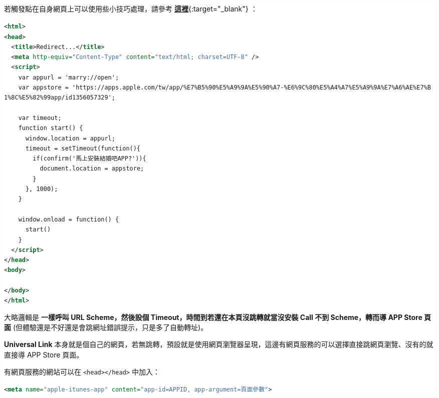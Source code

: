若觸發點在自身網頁上可以使用些小技巧處理，請參考 [**這裡**](https://stackoverflow.com/questions/627916/check-if-url-scheme-is-supported-in-javascript){:target="_blank"} ：
```xml
<html>
<head>
  <title>Redirect...</title>
  <meta http-equiv="Content-Type" content="text/html; charset=UTF-8" />
  <script>
    var appurl = 'marry://open';
    var appstore = 'https://apps.apple.com/tw/app/%E7%B5%90%E5%A9%9A%E5%90%A7-%E6%9C%80%E5%A4%A7%E5%A9%9A%E7%A6%AE%E7%B1%8C%E5%82%99app/id1356057329';

    var timeout;
    function start() {
      window.location = appurl;
      timeout = setTimeout(function(){
        if(confirm('馬上安裝結婚吧APP?')){
          document.location = appstore;
        }
      }, 1000);
    }

    window.onload = function() {
      start()
    }
  </script>
</head>
<body>

</body>
</html>
```

大略邏輯是 **一樣呼叫 URL Scheme，然後設個 Timeout，時間到若還在本頁沒跳轉就當沒安裝 Call 不到 Scheme，轉而導 APP Store 頁面** \(但體驗還是不好還是會跳網址錯誤提示，只是多了自動轉址\)。

**Universal Link** 本身就是個自己的網頁，若無跳轉，預設就是使用網頁瀏覽器呈現，這邊有網頁服務的可以選擇直接跳網頁瀏覽、沒有的就直接導 APP Store 頁面。

有網頁服務的網站可以在 `<head></head>` 中加入：
```xml
<meta name="apple-itunes-app" content="app-id=APPID, app-argument=頁面參數">
```

